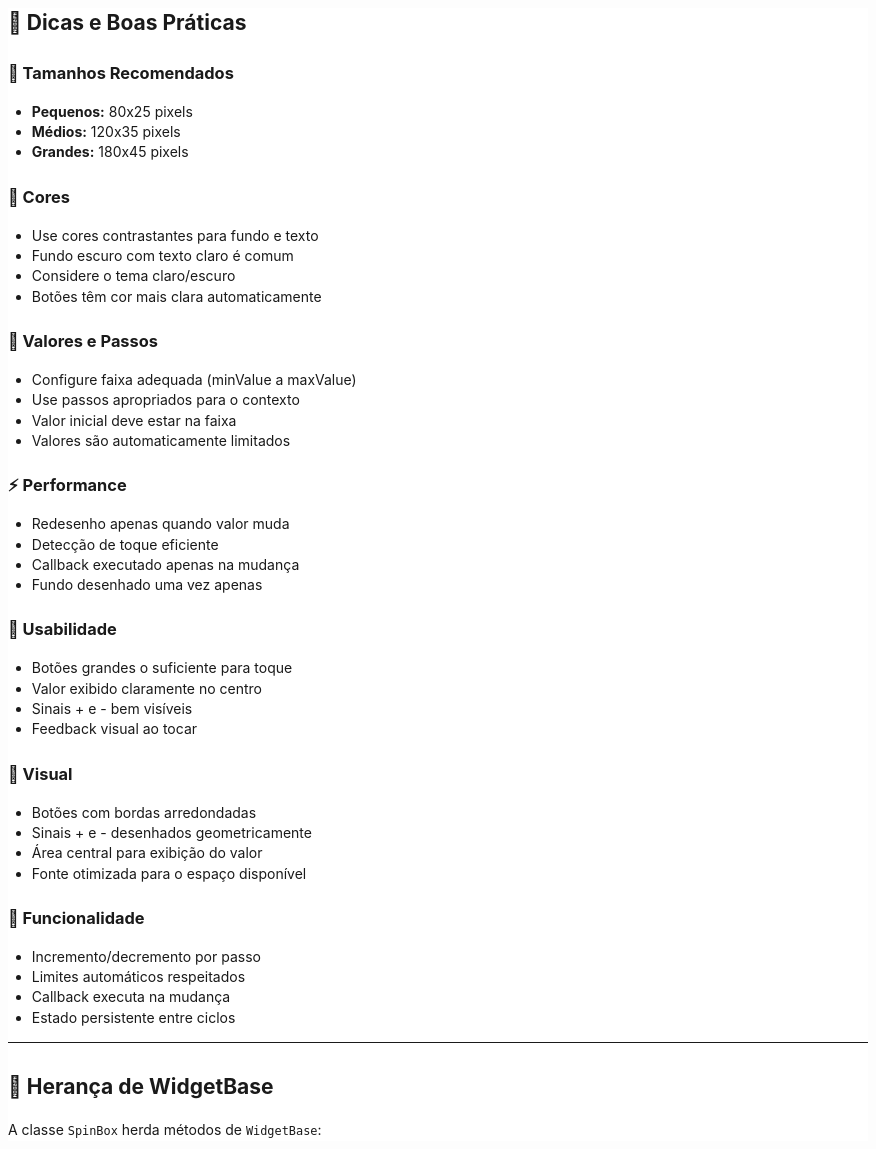 
## 📏 Dicas e Boas Práticas

### 📐 Tamanhos Recomendados
- **Pequenos:** 80x25 pixels
- **Médios:** 120x35 pixels
- **Grandes:** 180x45 pixels

### 🎨 Cores
- Use cores contrastantes para fundo e texto
- Fundo escuro com texto claro é comum
- Considere o tema claro/escuro
- Botões têm cor mais clara automaticamente

### 🔢 Valores e Passos
- Configure faixa adequada (minValue a maxValue)
- Use passos apropriados para o contexto
- Valor inicial deve estar na faixa
- Valores são automaticamente limitados

### ⚡ Performance
- Redesenho apenas quando valor muda
- Detecção de toque eficiente
- Callback executado apenas na mudança
- Fundo desenhado uma vez apenas

### 👥 Usabilidade
- Botões grandes o suficiente para toque
- Valor exibido claramente no centro
- Sinais + e - bem visíveis
- Feedback visual ao tocar

### 🎨 Visual
- Botões com bordas arredondadas
- Sinais + e - desenhados geometricamente
- Área central para exibição do valor
- Fonte otimizada para o espaço disponível

### 🔔 Funcionalidade
- Incremento/decremento por passo
- Limites automáticos respeitados
- Callback executa na mudança
- Estado persistente entre ciclos

---

## 🔗 Herança de WidgetBase

A classe `SpinBox` herda métodos de `WidgetBase`:
